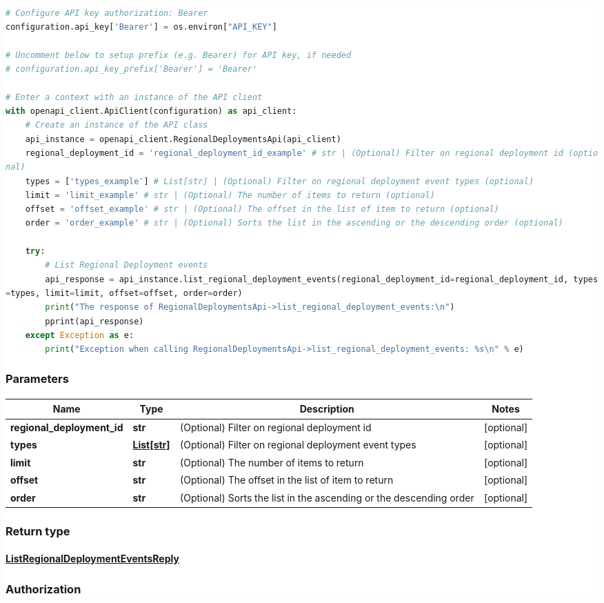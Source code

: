 ```python
# Configure API key authorization: Bearer
configuration.api_key['Bearer'] = os.environ["API_KEY"]

# Uncomment below to setup prefix (e.g. Bearer) for API key, if needed
# configuration.api_key_prefix['Bearer'] = 'Bearer'

# Enter a context with an instance of the API client
with openapi_client.ApiClient(configuration) as api_client:
    # Create an instance of the API class
    api_instance = openapi_client.RegionalDeploymentsApi(api_client)
    regional_deployment_id = 'regional_deployment_id_example' # str | (Optional) Filter on regional deployment id (optional)
    types = ['types_example'] # List[str] | (Optional) Filter on regional deployment event types (optional)
    limit = 'limit_example' # str | (Optional) The number of items to return (optional)
    offset = 'offset_example' # str | (Optional) The offset in the list of item to return (optional)
    order = 'order_example' # str | (Optional) Sorts the list in the ascending or the descending order (optional)

    try:
        # List Regional Deployment events
        api_response = api_instance.list_regional_deployment_events(regional_deployment_id=regional_deployment_id, types=types, limit=limit, offset=offset, order=order)
        print("The response of RegionalDeploymentsApi->list_regional_deployment_events:\n")
        pprint(api_response)
    except Exception as e:
        print("Exception when calling RegionalDeploymentsApi->list_regional_deployment_events: %s\n" % e)
```



### Parameters


Name | Type | Description  | Notes
------------- | ------------- | ------------- | -------------
 **regional_deployment_id** | **str**| (Optional) Filter on regional deployment id | [optional] 
 **types** | [**List[str]**](str.md)| (Optional) Filter on regional deployment event types | [optional] 
 **limit** | **str**| (Optional) The number of items to return | [optional] 
 **offset** | **str**| (Optional) The offset in the list of item to return | [optional] 
 **order** | **str**| (Optional) Sorts the list in the ascending or the descending order | [optional] 

### Return type

[**ListRegionalDeploymentEventsReply**](ListRegionalDeploymentEventsReply.md)

### Authorization

